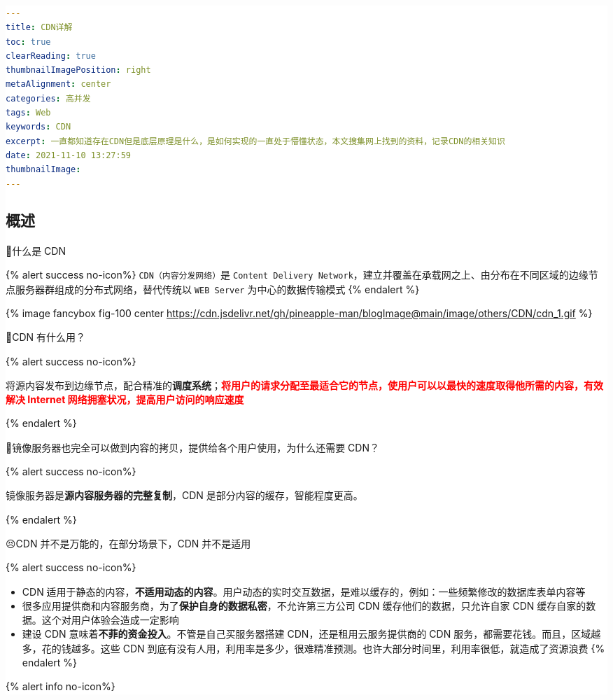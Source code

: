 ```yaml
---
title: CDN详解
toc: true
clearReading: true
thumbnailImagePosition: right
metaAlignment: center
categories: 高并发
tags: Web
keywords: CDN
excerpt: 一直都知道存在CDN但是底层原理是什么，是如何实现的一直处于懵懂状态，本文搜集网上找到的资料，记录CDN的相关知识
date: 2021-11-10 13:27:59
thumbnailImage:
---
```




## 概述

:thinking:什么是 CDN

{% alert success no-icon%}
`CDN（内容分发网络）`是 `Content Delivery Network`，建立并覆盖在承载网之上、由分布在不同区域的边缘节点服务器群组成的分布式网络，替代传统以 `WEB Server` 为中心的数据传输模式
{% endalert %}

{% image fancybox  fig-100  center https://cdn.jsdelivr.net/gh/pineapple-man/blogImage@main/image/others/CDN/cdn_1.gif %}

:thinking:CDN 有什么用？

{% alert success no-icon%}

将源内容发布到边缘节点，配合精准的**调度系统**；<font style="color:red;font-weight:bold">将用户的请求分配至最适合它的节点，使用户可以以最快的速度取得他所需的内容，有效解决 Internet 网络拥塞状况，提高用户访问的响应速度</font>

{% endalert %}

:thinking:镜像服务器也完全可以做到内容的拷贝，提供给各个用户使用，为什么还需要 CDN？

{% alert success no-icon%}

镜像服务器是**源内容服务器的完整复制**，CDN 是部分内容的缓存，智能程度更高。

{% endalert %}

:persevere:CDN 并不是万能的，在部分场景下，CDN 并不是适用

{% alert success no-icon%}

- CDN 适用于静态的内容，**不适用动态的内容**。用户动态的实时交互数据，是难以缓存的，例如：一些频繁修改的数据库表单内容等
- 很多应用提供商和内容服务商，为了**保护自身的数据私密**，不允许第三方公司 CDN 缓存他们的数据，只允许自家 CDN 缓存自家的数据。这个对用户体验会造成一定影响
- 建设 CDN 意味着**不菲的资金投入**。不管是自己买服务器搭建 CDN，还是租用云服务提供商的 CDN 服务，都需要花钱。而且，区域越多，花的钱越多。这些 CDN 到底有没有人用，利用率是多少，很难精准预测。也许大部分时间里，利用率很低，就造成了资源浪费
  {% endalert %}

{% alert info no-icon%}
